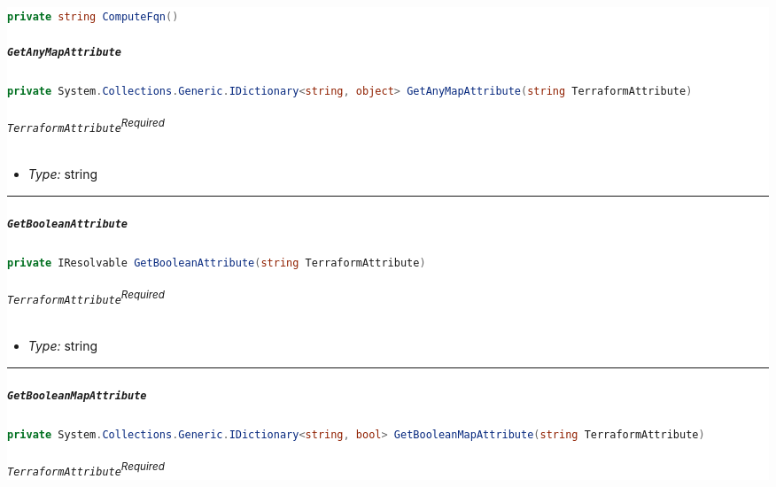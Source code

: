 ```csharp
private string ComputeFqn()
```

##### `GetAnyMapAttribute` <a name="GetAnyMapAttribute" id="@cdktf/provider-snowflake.dataSnowflakeMaterializedViews.DataSnowflakeMaterializedViewsMaterializedViewsOutputReference.getAnyMapAttribute"></a>

```csharp
private System.Collections.Generic.IDictionary<string, object> GetAnyMapAttribute(string TerraformAttribute)
```

###### `TerraformAttribute`<sup>Required</sup> <a name="TerraformAttribute" id="@cdktf/provider-snowflake.dataSnowflakeMaterializedViews.DataSnowflakeMaterializedViewsMaterializedViewsOutputReference.getAnyMapAttribute.parameter.terraformAttribute"></a>

- *Type:* string

---

##### `GetBooleanAttribute` <a name="GetBooleanAttribute" id="@cdktf/provider-snowflake.dataSnowflakeMaterializedViews.DataSnowflakeMaterializedViewsMaterializedViewsOutputReference.getBooleanAttribute"></a>

```csharp
private IResolvable GetBooleanAttribute(string TerraformAttribute)
```

###### `TerraformAttribute`<sup>Required</sup> <a name="TerraformAttribute" id="@cdktf/provider-snowflake.dataSnowflakeMaterializedViews.DataSnowflakeMaterializedViewsMaterializedViewsOutputReference.getBooleanAttribute.parameter.terraformAttribute"></a>

- *Type:* string

---

##### `GetBooleanMapAttribute` <a name="GetBooleanMapAttribute" id="@cdktf/provider-snowflake.dataSnowflakeMaterializedViews.DataSnowflakeMaterializedViewsMaterializedViewsOutputReference.getBooleanMapAttribute"></a>

```csharp
private System.Collections.Generic.IDictionary<string, bool> GetBooleanMapAttribute(string TerraformAttribute)
```

###### `TerraformAttribute`<sup>Required</sup> <a name="TerraformAttribute" id="@cdktf/provider-snowflake.dataSnowflakeMaterializedViews.DataSnowflakeMaterializedViewsMaterializedViewsOutputReference.getBooleanMapAttribute.parameter.terraformAttribute"></a>
